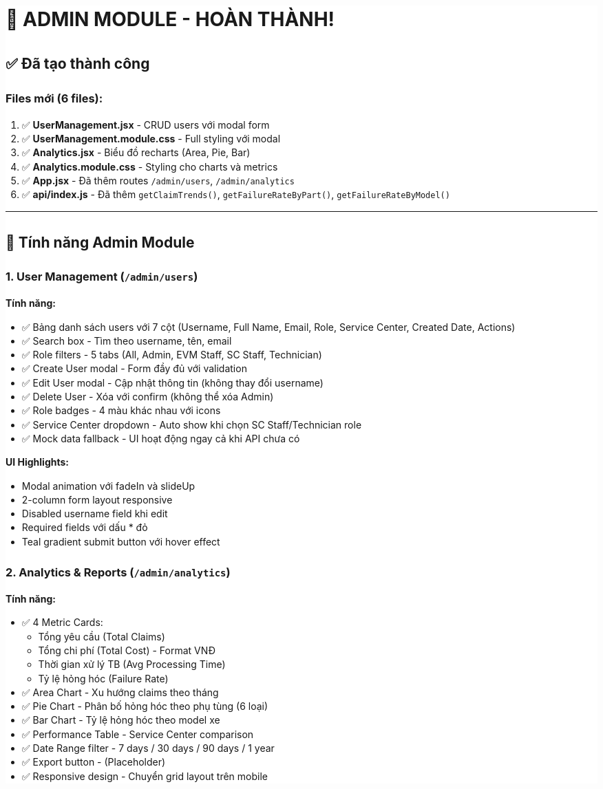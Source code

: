 # 🎉 ADMIN MODULE - HOÀN THÀNH!

## ✅ Đã tạo thành công

### Files mới (6 files):
1. ✅ **UserManagement.jsx** - CRUD users với modal form
2. ✅ **UserManagement.module.css** - Full styling với modal
3. ✅ **Analytics.jsx** - Biểu đồ recharts (Area, Pie, Bar)
4. ✅ **Analytics.module.css** - Styling cho charts và metrics
5. ✅ **App.jsx** - Đã thêm routes `/admin/users`, `/admin/analytics`
6. ✅ **api/index.js** - Đã thêm `getClaimTrends()`, `getFailureRateByPart()`, `getFailureRateByModel()`

---

## 🚀 Tính năng Admin Module

### 1. User Management (`/admin/users`)
**Tính năng:**
- ✅ Bảng danh sách users với 7 cột (Username, Full Name, Email, Role, Service Center, Created Date, Actions)
- ✅ Search box - Tìm theo username, tên, email
- ✅ Role filters - 5 tabs (All, Admin, EVM Staff, SC Staff, Technician)
- ✅ Create User modal - Form đầy đủ với validation
- ✅ Edit User modal - Cập nhật thông tin (không thay đổi username)
- ✅ Delete User - Xóa với confirm (không thể xóa Admin)
- ✅ Role badges - 4 màu khác nhau với icons
- ✅ Service Center dropdown - Auto show khi chọn SC Staff/Technician role
- ✅ Mock data fallback - UI hoạt động ngay cả khi API chưa có

**UI Highlights:**
- Modal animation với fadeIn và slideUp
- 2-column form layout responsive
- Disabled username field khi edit
- Required fields với dấu * đỏ
- Teal gradient submit button với hover effect

### 2. Analytics & Reports (`/admin/analytics`)
**Tính năng:**
- ✅ 4 Metric Cards:
  - Tổng yêu cầu (Total Claims)
  - Tổng chi phí (Total Cost) - Format VNĐ
  - Thời gian xử lý TB (Avg Processing Time)
  - Tỷ lệ hỏng hóc (Failure Rate)
- ✅ Area Chart - Xu hướng claims theo tháng
- ✅ Pie Chart - Phân bố hỏng hóc theo phụ tùng (6 loại)
- ✅ Bar Chart - Tỷ lệ hỏng hóc theo model xe
- ✅ Performance Table - Service Center comparison
- ✅ Date Range filter - 7 days / 30 days / 90 days / 1 year
- ✅ Export button - (Placeholder)
- ✅ Responsive design - Chuyển grid layout trên mobile
